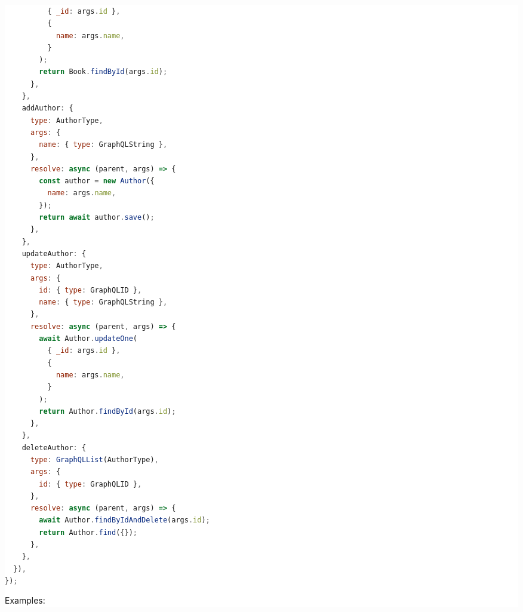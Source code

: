 ```js
          { _id: args.id },
          {
            name: args.name,
          }
        );
        return Book.findById(args.id);
      },
    },
    addAuthor: {
      type: AuthorType,
      args: {
        name: { type: GraphQLString },
      },
      resolve: async (parent, args) => {
        const author = new Author({
          name: args.name,
        });
        return await author.save();
      },
    },
    updateAuthor: {
      type: AuthorType,
      args: {
        id: { type: GraphQLID },
        name: { type: GraphQLString },
      },
      resolve: async (parent, args) => {
        await Author.updateOne(
          { _id: args.id },
          {
            name: args.name,
          }
        );
        return Author.findById(args.id);
      },
    },
    deleteAuthor: {
      type: GraphQLList(AuthorType),
      args: {
        id: { type: GraphQLID },
      },
      resolve: async (parent, args) => {
        await Author.findByIdAndDelete(args.id);
        return Author.find({});
      },
    },
  }),
});
```

Examples:
